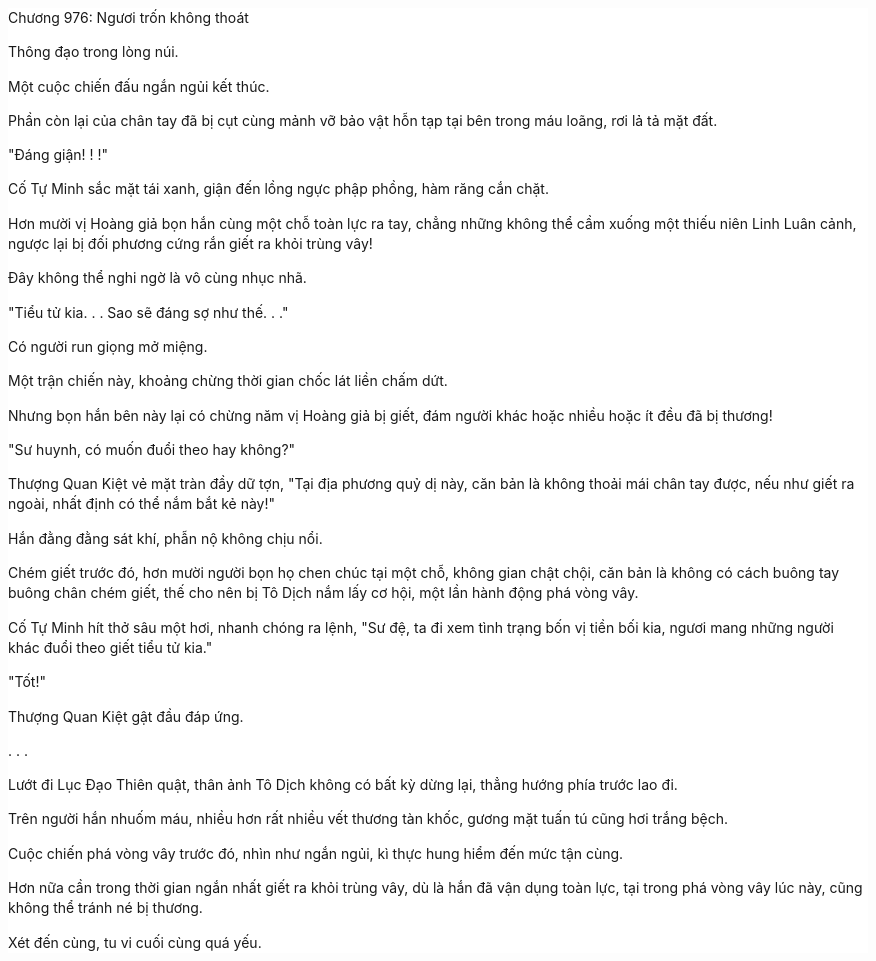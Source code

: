 




Chương 976: Ngươi trốn không thoát


Thông đạo trong lòng núi.

Một cuộc chiến đấu ngắn ngủi kết thúc.

Phần còn lại của chân tay đã bị cụt cùng mảnh vỡ bảo vật hỗn tạp tại bên trong máu loãng, rơi lả tả mặt đất.

"Đáng giận! ! !"

Cố Tự Minh sắc mặt tái xanh, giận đến lồng ngực phập phồng, hàm răng cắn chặt.

Hơn mười vị Hoàng giả bọn hắn cùng một chỗ toàn lực ra tay, chẳng những không thể cầm xuống một thiếu niên Linh Luân cảnh, ngược lại bị đối phương cứng rắn giết ra khỏi trùng vây!

Đây không thể nghi ngờ là vô cùng nhục nhã.

"Tiểu tử kia. . . Sao sẽ đáng sợ như thế. . ."

Có người run giọng mở miệng.

Một trận chiến này, khoảng chừng thời gian chốc lát liền chấm dứt.

Nhưng bọn hắn bên này lại có chừng năm vị Hoàng giả bị giết, đám người khác hoặc nhiều hoặc ít đều đã bị thương!

"Sư huynh, có muốn đuổi theo hay không?"

Thượng Quan Kiệt vẻ mặt tràn đầy dữ tợn, "Tại địa phương quỷ dị này, căn bản là không thoải mái chân tay được, nếu như giết ra ngoài, nhất định có thể nắm bắt kẻ này!"

Hắn đằng đằng sát khí, phẫn nộ không chịu nổi.

Chém giết trước đó, hơn mười người bọn họ chen chúc tại một chỗ, không gian chật chội, căn bản là không có cách buông tay buông chân chém giết, thế cho nên bị Tô Dịch nắm lấy cơ hội, một lần hành động phá vòng vây.

Cố Tự Minh hít thở sâu một hơi, nhanh chóng ra lệnh, "Sư đệ, ta đi xem tình trạng bốn vị tiền bối kia, ngươi mang những người khác đuổi theo giết tiểu tử kia."

"Tốt!"

Thượng Quan Kiệt gật đầu đáp ứng.

. . .

Lướt đi Lục Đạo Thiên quật, thân ảnh Tô Dịch không có bất kỳ dừng lại, thẳng hướng phía trước lao đi.

Trên người hắn nhuốm máu, nhiều hơn rất nhiều vết thương tàn khốc, gương mặt tuấn tú cũng hơi trắng bệch.

Cuộc chiến phá vòng vây trước đó, nhìn như ngắn ngủi, kì thực hung hiểm đến mức tận cùng.

Hơn nữa cần trong thời gian ngắn nhất giết ra khỏi trùng vây, dù là hắn đã vận dụng toàn lực, tại trong phá vòng vây lúc này, cũng không thể tránh né bị thương.

Xét đến cùng, tu vi cuối cùng quá yếu.

